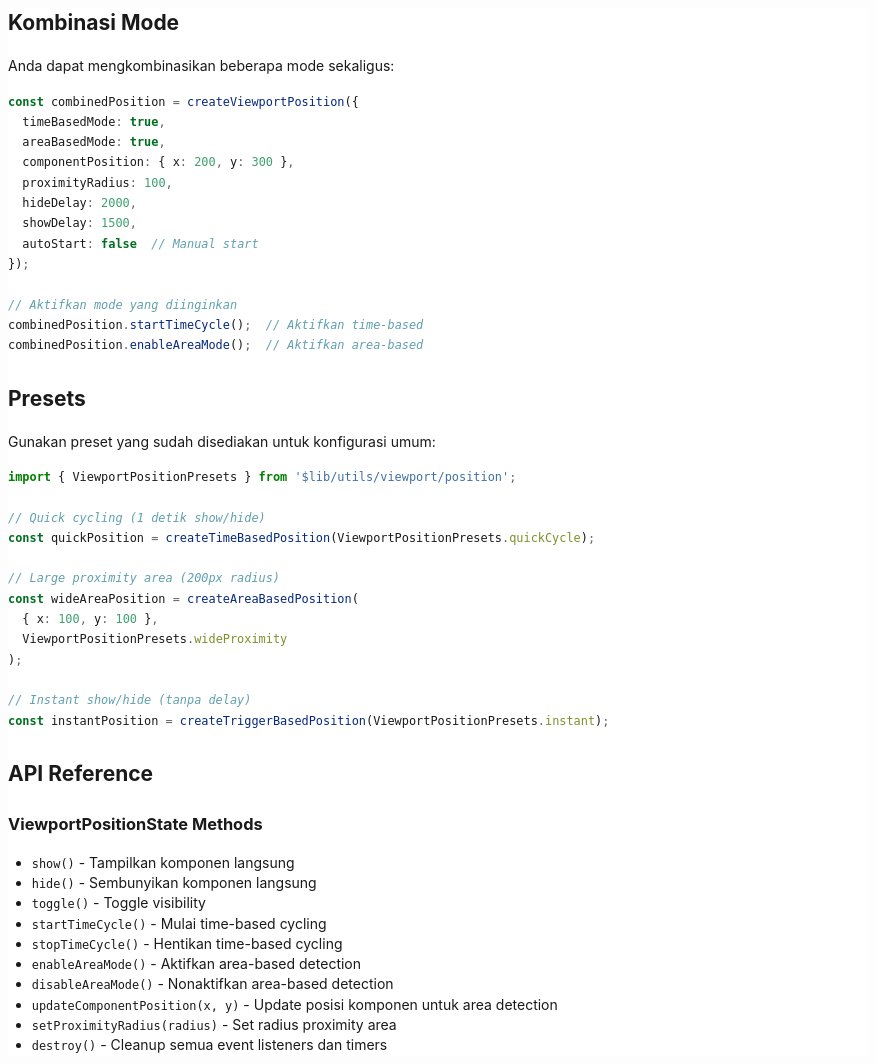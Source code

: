 ## Kombinasi Mode

Anda dapat mengkombinasikan beberapa mode sekaligus:

```typescript
const combinedPosition = createViewportPosition({
  timeBasedMode: true,
  areaBasedMode: true,
  componentPosition: { x: 200, y: 300 },
  proximityRadius: 100,
  hideDelay: 2000,
  showDelay: 1500,
  autoStart: false  // Manual start
});

// Aktifkan mode yang diinginkan
combinedPosition.startTimeCycle();  // Aktifkan time-based
combinedPosition.enableAreaMode();  // Aktifkan area-based
```

## Presets

Gunakan preset yang sudah disediakan untuk konfigurasi umum:

```typescript
import { ViewportPositionPresets } from '$lib/utils/viewport/position';

// Quick cycling (1 detik show/hide)
const quickPosition = createTimeBasedPosition(ViewportPositionPresets.quickCycle);

// Large proximity area (200px radius)
const wideAreaPosition = createAreaBasedPosition(
  { x: 100, y: 100 }, 
  ViewportPositionPresets.wideProximity
);

// Instant show/hide (tanpa delay)
const instantPosition = createTriggerBasedPosition(ViewportPositionPresets.instant);
```

## API Reference

### ViewportPositionState Methods

- `show()` - Tampilkan komponen langsung
- `hide()` - Sembunyikan komponen langsung  
- `toggle()` - Toggle visibility
- `startTimeCycle()` - Mulai time-based cycling
- `stopTimeCycle()` - Hentikan time-based cycling
- `enableAreaMode()` - Aktifkan area-based detection
- `disableAreaMode()` - Nonaktifkan area-based detection
- `updateComponentPosition(x, y)` - Update posisi komponen untuk area detection
- `setProximityRadius(radius)` - Set radius proximity area
- `destroy()` - Cleanup semua event listeners dan timers
